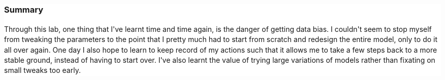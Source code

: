 
### Summary

Through this lab, one thing that I've learnt time and time again, is the danger of getting data bias. I couldn't seem to stop myself from tweaking the parameters to the point that I pretty much had to start from scratch and redesign the entire model, only to do it all over again. One day I also hope to learn to keep record of my actions such that it allows me to take a few steps back to a more stable ground, instead of having to start over. I've also learnt the value of trying large variations of models rather than fixating on small tweaks too early. 

